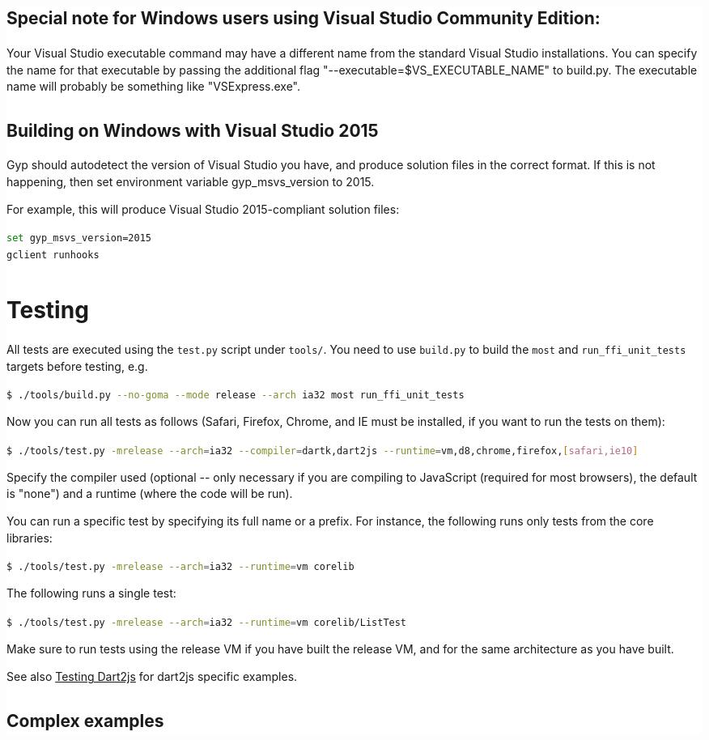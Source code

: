 ## Special note for Windows users using Visual Studio Community Edition:
Your Visual Studio executable command may have a different name from the standard Visual Studio installations. You can specify the name for that executable by passing the additional flag "--executable=$VS\_EXECUTABLE\_NAME" to build.py. The executable name will probably be something like "VSExpress.exe".

## Building on Windows with Visual Studio 2015
Gyp should autodetect the version of Visual Studio you have, and produce solution files in the correct format.
If this is not happening, then set environment variable gyp\_msvs\_version to 2015.

For example, this will produce Visual Studio 2015-compliant solution files:
```bash
set gyp_msvs_version=2015
gclient runhooks
```

# Testing

All tests are executed using the `test.py` script under `tools/`.  You need to use `build.py` to build the `most` and `run_ffi_unit_tests` targets before testing, e.g.
```bash
$ ./tools/build.py --no-goma --mode release --arch ia32 most run_ffi_unit_tests
```

Now you can run all tests as follows (Safari, Firefox, Chrome, and IE must be installed, if you want to run the tests on them):
```bash
$ ./tools/test.py -mrelease --arch=ia32 --compiler=dartk,dart2js --runtime=vm,d8,chrome,firefox,[safari,ie10]
```
Specify the compiler used (optional -- only necessary if you are compiling to JavaScript (required for most browsers), the default is "none") and a runtime (where the code will be run).

You can run a specific test by specifying its full name or a prefix. For instance, the following runs only tests from the core libraries:
```bash
$ ./tools/test.py -mrelease --arch=ia32 --runtime=vm corelib
```
The following runs a single test:
```bash
$ ./tools/test.py -mrelease --arch=ia32 --runtime=vm corelib/ListTest
```

Make sure to run tests using the release VM if you have built the release VM, and for the same architecture as you have built.

See also [Testing Dart2js](https://github.com/dart-lang/sdk/wiki/Testing-Dart2js) for dart2js specific examples.

## Complex examples
